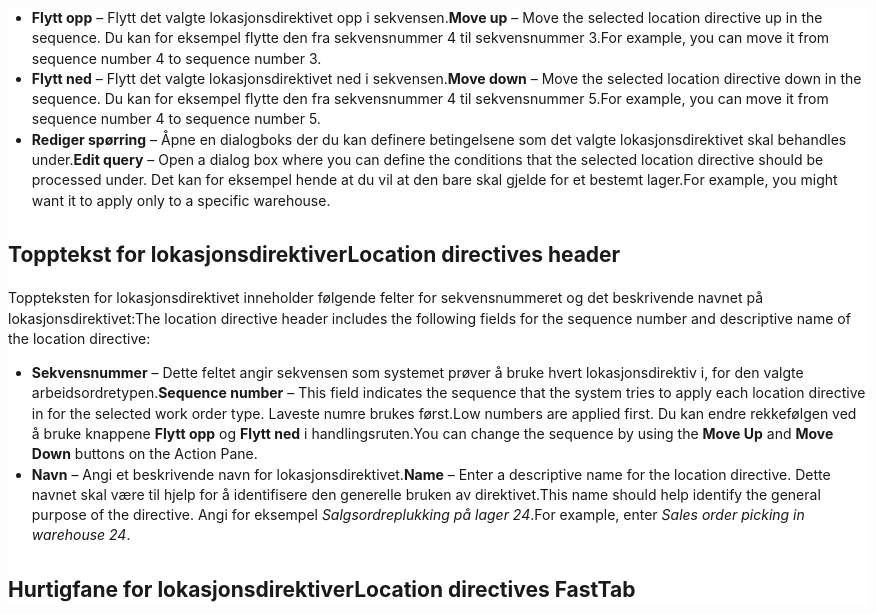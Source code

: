 - <span data-ttu-id="4b554-230">**Flytt opp** – Flytt det valgte lokasjonsdirektivet opp i sekvensen.</span><span class="sxs-lookup"><span data-stu-id="4b554-230">**Move up** – Move the selected location directive up in the sequence.</span></span> <span data-ttu-id="4b554-231">Du kan for eksempel flytte den fra sekvensnummer 4 til sekvensnummer 3.</span><span class="sxs-lookup"><span data-stu-id="4b554-231">For example, you can move it from sequence number 4 to sequence number 3.</span></span>
- <span data-ttu-id="4b554-232">**Flytt ned** – Flytt det valgte lokasjonsdirektivet ned i sekvensen.</span><span class="sxs-lookup"><span data-stu-id="4b554-232">**Move down** – Move the selected location directive down in the sequence.</span></span> <span data-ttu-id="4b554-233">Du kan for eksempel flytte den fra sekvensnummer 4 til sekvensnummer 5.</span><span class="sxs-lookup"><span data-stu-id="4b554-233">For example, you can move it from sequence number 4 to sequence number 5.</span></span>
- <span data-ttu-id="4b554-234">**Rediger spørring** – Åpne en dialogboks der du kan definere betingelsene som det valgte lokasjonsdirektivet skal behandles under.</span><span class="sxs-lookup"><span data-stu-id="4b554-234">**Edit query** – Open a dialog box where you can define the conditions that the selected location directive should be processed under.</span></span> <span data-ttu-id="4b554-235">Det kan for eksempel hende at du vil at den bare skal gjelde for et bestemt lager.</span><span class="sxs-lookup"><span data-stu-id="4b554-235">For example, you might want it to apply only to a specific warehouse.</span></span>

## <a name="location-directives-header"></a><span data-ttu-id="4b554-236">Topptekst for lokasjonsdirektiver</span><span class="sxs-lookup"><span data-stu-id="4b554-236">Location directives header</span></span>

<span data-ttu-id="4b554-237">Toppteksten for lokasjonsdirektivet inneholder følgende felter for sekvensnummeret og det beskrivende navnet på lokasjonsdirektivet:</span><span class="sxs-lookup"><span data-stu-id="4b554-237">The location directive header includes the following fields for the sequence number and descriptive name of the location directive:</span></span>

- <span data-ttu-id="4b554-238">**Sekvensnummer** – Dette feltet angir sekvensen som systemet prøver å bruke hvert lokasjonsdirektiv i, for den valgte arbeidsordretypen.</span><span class="sxs-lookup"><span data-stu-id="4b554-238">**Sequence number** – This field indicates the sequence that the system tries to apply each location directive in for the selected work order type.</span></span> <span data-ttu-id="4b554-239">Laveste numre brukes først.</span><span class="sxs-lookup"><span data-stu-id="4b554-239">Low numbers are applied first.</span></span> <span data-ttu-id="4b554-240">Du kan endre rekkefølgen ved å bruke knappene **Flytt opp** og **Flytt ned** i handlingsruten.</span><span class="sxs-lookup"><span data-stu-id="4b554-240">You can change the sequence by using the **Move Up** and **Move Down** buttons on the Action Pane.</span></span>
- <span data-ttu-id="4b554-241">**Navn** – Angi et beskrivende navn for lokasjonsdirektivet.</span><span class="sxs-lookup"><span data-stu-id="4b554-241">**Name** – Enter a descriptive name for the location directive.</span></span> <span data-ttu-id="4b554-242">Dette navnet skal være til hjelp for å identifisere den generelle bruken av direktivet.</span><span class="sxs-lookup"><span data-stu-id="4b554-242">This name should help identify the general purpose of the directive.</span></span> <span data-ttu-id="4b554-243">Angi for eksempel *Salgsordreplukking på lager 24*.</span><span class="sxs-lookup"><span data-stu-id="4b554-243">For example, enter *Sales order picking in warehouse 24*.</span></span>

## <a name="location-directives-fasttab"></a><span data-ttu-id="4b554-244">Hurtigfane for lokasjonsdirektiver</span><span class="sxs-lookup"><span data-stu-id="4b554-244">Location directives FastTab</span></span>
